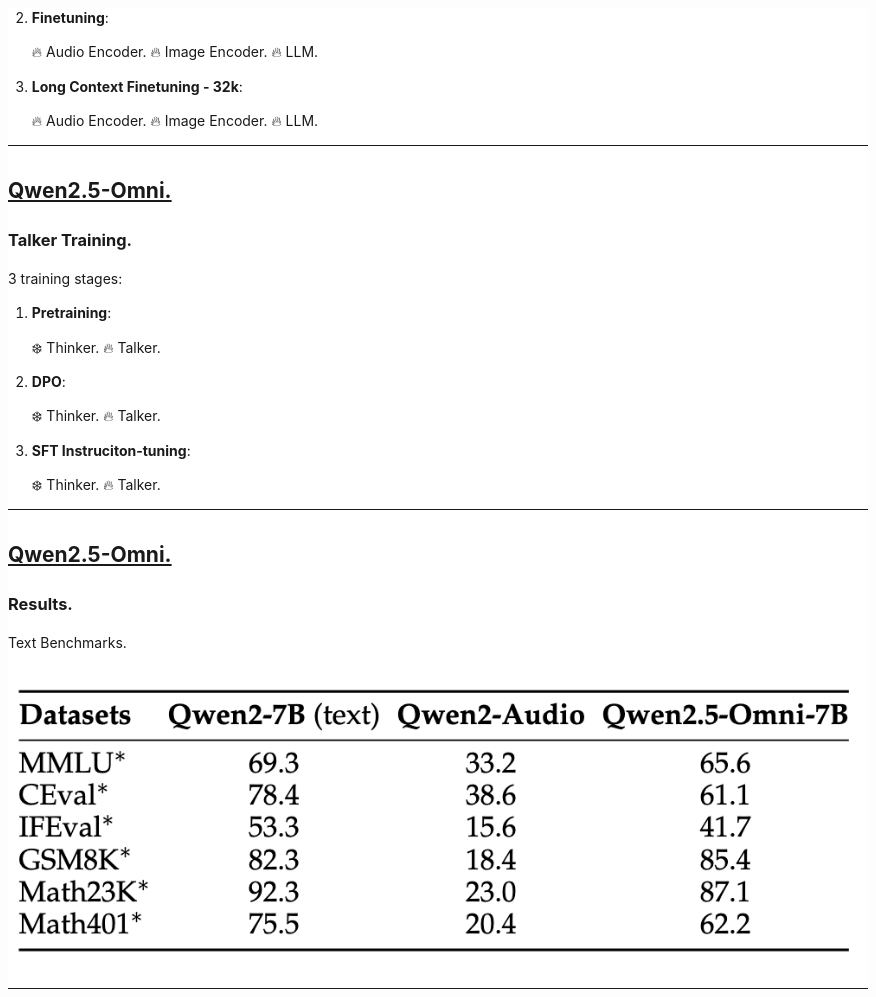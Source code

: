 2. **Finetuning**:

    🔥 Audio Encoder. 🔥 Image Encoder. 🔥 LLM.

3. **Long Context Finetuning - 32k**:

    🔥 Audio Encoder. 🔥 Image Encoder. 🔥 LLM.

---

## [Qwen2.5-Omni.](https://arxiv.org/pdf/2503.20215)

### Talker Training.

3 training stages:

1. **Pretraining**:

    ❄️ Thinker. 🔥 Talker.

2. **DPO**:

    ❄️ Thinker. 🔥 Talker.

2. **SFT Instruciton-tuning**:

    ❄️ Thinker. 🔥 Talker.

---

## [Qwen2.5-Omni.](https://arxiv.org/pdf/2503.20215)

### Results.

Text Benchmarks.

![](./qwen2.5-omni-text-metrics.png)

---
